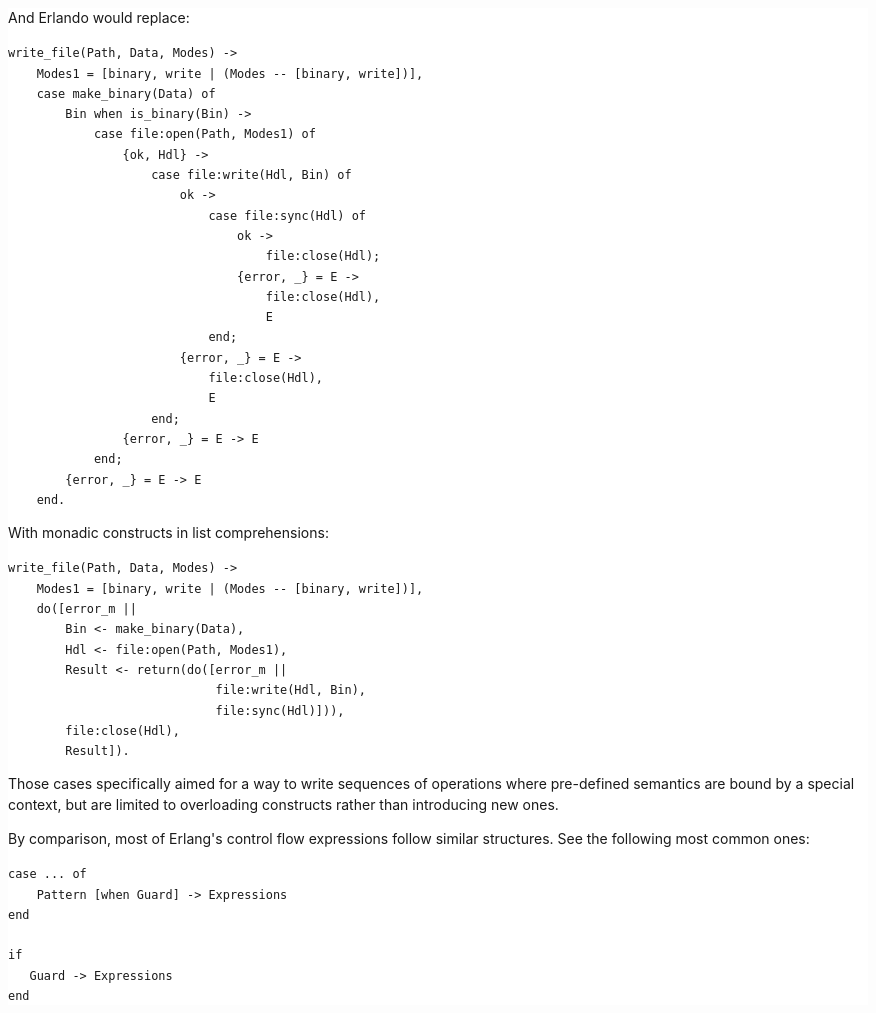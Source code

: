 And Erlando would replace:

    write_file(Path, Data, Modes) ->
        Modes1 = [binary, write | (Modes -- [binary, write])],
        case make_binary(Data) of
            Bin when is_binary(Bin) ->
                case file:open(Path, Modes1) of
                    {ok, Hdl} ->
                        case file:write(Hdl, Bin) of
                            ok ->
                                case file:sync(Hdl) of
                                    ok ->
                                        file:close(Hdl);
                                    {error, _} = E ->
                                        file:close(Hdl),
                                        E
                                end;
                            {error, _} = E ->
                                file:close(Hdl),
                                E
                        end;
                    {error, _} = E -> E
                end;
            {error, _} = E -> E
        end.

With monadic constructs in list comprehensions:

    write_file(Path, Data, Modes) ->
        Modes1 = [binary, write | (Modes -- [binary, write])],
        do([error_m ||
            Bin <- make_binary(Data),
            Hdl <- file:open(Path, Modes1),
            Result <- return(do([error_m ||
                                 file:write(Hdl, Bin),
                                 file:sync(Hdl)])),
            file:close(Hdl),
            Result]).

Those cases specifically aimed for a way to write sequences of
operations where pre-defined semantics are bound by a special context,
but are limited to overloading constructs rather than introducing new
ones.

By comparison, most of Erlang's control flow expressions follow similar
structures. See the following most common ones:

    case ... of
        Pattern [when Guard] -> Expressions
    end

    if
       Guard -> Expressions
    end


[EmacsVar]: <> "Local Variables:"
[EmacsVar]: <> "mode: indented-text"
[EmacsVar]: <> "indent-tabs-mode: nil"
[EmacsVar]: <> "sentence-end-double-space: t"
[EmacsVar]: <> "fill-column: 70"
[EmacsVar]: <> "coding: utf-8"
[EmacsVar]: <> "End:"
[VimVar]: <> " vim: set fileencoding=utf-8 expandtab shiftwidth=4 softtabstop=4: "